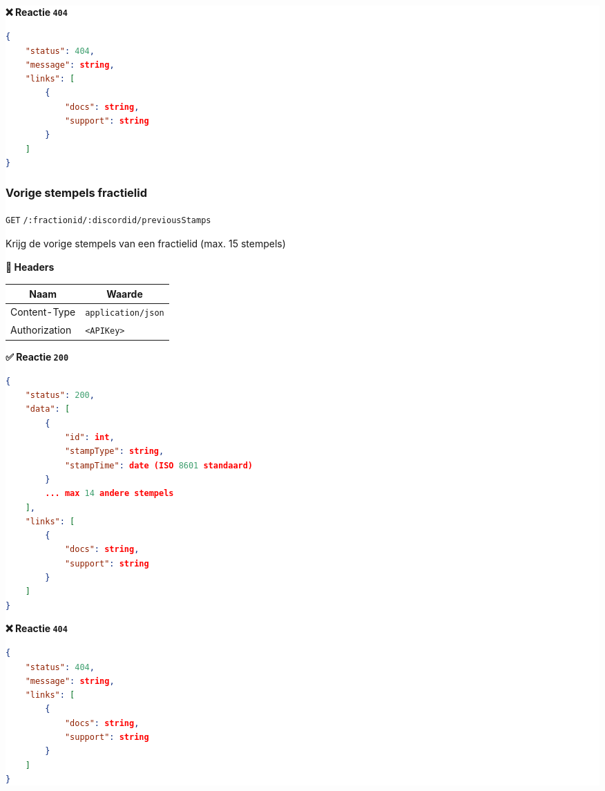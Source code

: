 **❌ Reactie `404`**
```json
{
    "status": 404,
    "message": string,
    "links": [
        {
            "docs": string,
            "support": string
        }
    ]
}
```

### Vorige stempels fractielid
<span className='api-get'>`GET`</span> `/:fractionid/:discordid/previousStamps`

Krijg de vorige stempels van een fractielid (max. 15 stempels) 

**🧾 Headers**

| Naam          | Waarde              |
| ------------- | ------------------ |
| Content-Type  | `application/json` |
| Authorization | `<APIKey>`         |

**✅ Reactie `200`**
```json
{
    "status": 200,
    "data": [
        {
            "id": int,
            "stampType": string,
            "stampTime": date (ISO 8601 standaard)
        }
        ... max 14 andere stempels
    ],
    "links": [
        {
            "docs": string,
            "support": string
        }
    ]
}
```

**❌ Reactie `404`**
```json
{
    "status": 404,
    "message": string,
    "links": [
        {
            "docs": string,
            "support": string
        }
    ]
}
```
